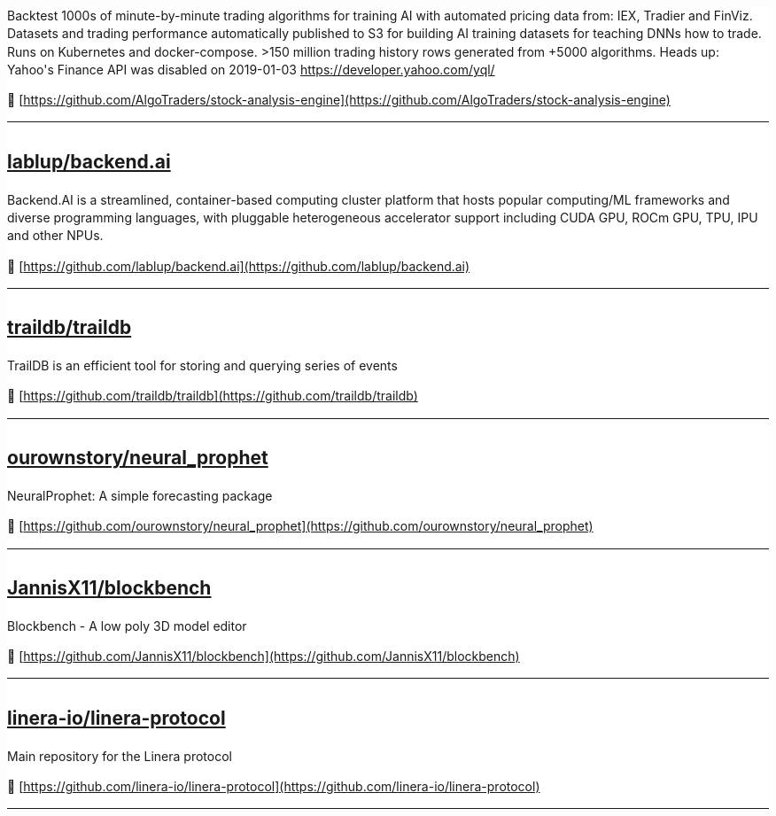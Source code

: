 Backtest 1000s of minute-by-minute trading algorithms for training AI with automated pricing data from: IEX, Tradier and FinViz. Datasets and trading performance automatically published to S3 for building AI training datasets for teaching DNNs how to trade. Runs on Kubernetes and docker-compose. >150 million trading history rows generated from +5000 algorithms. Heads up: Yahoo's Finance API was disabled on 2019-01-03 https://developer.yahoo.com/yql/

🔗 [https://github.com/AlgoTraders/stock-analysis-engine](https://github.com/AlgoTraders/stock-analysis-engine)

---

## [lablup/backend.ai](https://github.com/lablup/backend.ai)

Backend.AI is a streamlined, container-based computing cluster platform that hosts popular computing/ML frameworks and diverse programming languages, with pluggable heterogeneous accelerator support including CUDA GPU, ROCm GPU, TPU, IPU and other NPUs.

🔗 [https://github.com/lablup/backend.ai](https://github.com/lablup/backend.ai)

---

## [traildb/traildb](https://github.com/traildb/traildb)

TrailDB is an efficient tool for storing and querying series of events

🔗 [https://github.com/traildb/traildb](https://github.com/traildb/traildb)

---

## [ourownstory/neural_prophet](https://github.com/ourownstory/neural_prophet)

NeuralProphet: A simple forecasting package

🔗 [https://github.com/ourownstory/neural_prophet](https://github.com/ourownstory/neural_prophet)

---

## [JannisX11/blockbench](https://github.com/JannisX11/blockbench)

Blockbench - A low poly 3D model editor

🔗 [https://github.com/JannisX11/blockbench](https://github.com/JannisX11/blockbench)

---

## [linera-io/linera-protocol](https://github.com/linera-io/linera-protocol)

Main repository for the Linera protocol

🔗 [https://github.com/linera-io/linera-protocol](https://github.com/linera-io/linera-protocol)

---